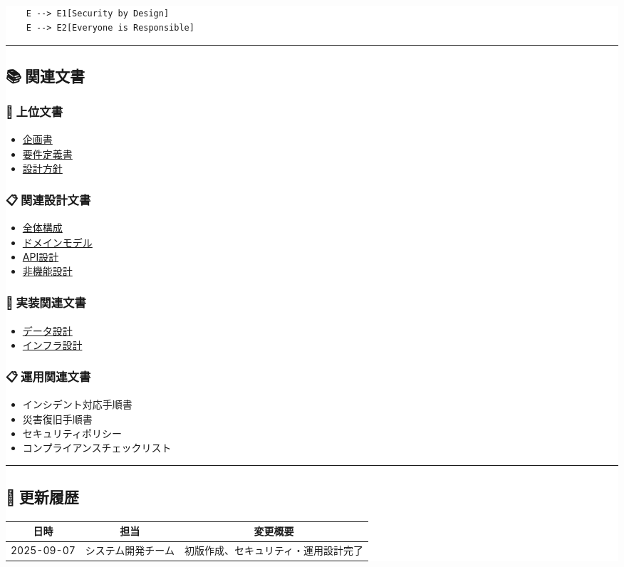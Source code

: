 ```mermaid
    E --> E1[Security by Design]
    E --> E2[Everyone is Responsible]
```

---

## 📚 関連文書

### 📖 上位文書
- [企画書](../../010000_企画/011000_企画書.md)
- [要件定義書](../../020000_要件定義/021000_要件定義書.md)
- [設計方針](../031000_設計方針/031010_設計方針.md)

### 📋 関連設計文書
- [全体構成](../033000_アーキテクチャ/033010_全体構成.md)
- [ドメインモデル](../034000_アプリケーション設計/034010_ドメインモデル.md)
- [API設計](../036000_API設計/036010_API一覧.md)
- [非機能設計](../038000_非機能設計/038010_非機能設計.md)

### 🔧 実装関連文書
- [データ設計](../035000_データ設計/035020_テーブル定義書.md)
- [インフラ設計](../033000_アーキテクチャ/033030_インフラ設計.md)

### 📋 運用関連文書
- インシデント対応手順書
- 災害復旧手順書
- セキュリティポリシー
- コンプライアンスチェックリスト

---

## 📅 更新履歴

| 日時       | 担当               | 変更概要                             |
| ---------- | ------------------ | ------------------------------------ |
| 2025-09-07 | システム開発チーム | 初版作成、セキュリティ・運用設計完了 |
